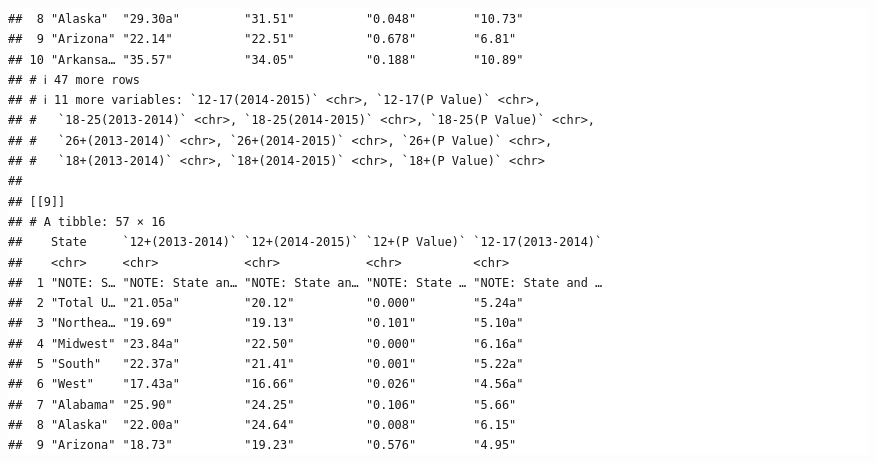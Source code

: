     ##  8 "Alaska"  "29.30a"         "31.51"          "0.048"        "10.73"           
    ##  9 "Arizona" "22.14"          "22.51"          "0.678"        "6.81"            
    ## 10 "Arkansa… "35.57"          "34.05"          "0.188"        "10.89"           
    ## # ℹ 47 more rows
    ## # ℹ 11 more variables: `12-17(2014-2015)` <chr>, `12-17(P Value)` <chr>,
    ## #   `18-25(2013-2014)` <chr>, `18-25(2014-2015)` <chr>, `18-25(P Value)` <chr>,
    ## #   `26+(2013-2014)` <chr>, `26+(2014-2015)` <chr>, `26+(P Value)` <chr>,
    ## #   `18+(2013-2014)` <chr>, `18+(2014-2015)` <chr>, `18+(P Value)` <chr>
    ## 
    ## [[9]]
    ## # A tibble: 57 × 16
    ##    State     `12+(2013-2014)` `12+(2014-2015)` `12+(P Value)` `12-17(2013-2014)`
    ##    <chr>     <chr>            <chr>            <chr>          <chr>             
    ##  1 "NOTE: S… "NOTE: State an… "NOTE: State an… "NOTE: State … "NOTE: State and …
    ##  2 "Total U… "21.05a"         "20.12"          "0.000"        "5.24a"           
    ##  3 "Northea… "19.69"          "19.13"          "0.101"        "5.10a"           
    ##  4 "Midwest" "23.84a"         "22.50"          "0.000"        "6.16a"           
    ##  5 "South"   "22.37a"         "21.41"          "0.001"        "5.22a"           
    ##  6 "West"    "17.43a"         "16.66"          "0.026"        "4.56a"           
    ##  7 "Alabama" "25.90"          "24.25"          "0.106"        "5.66"            
    ##  8 "Alaska"  "22.00a"         "24.64"          "0.008"        "6.15"            
    ##  9 "Arizona" "18.73"          "19.23"          "0.576"        "4.95"            